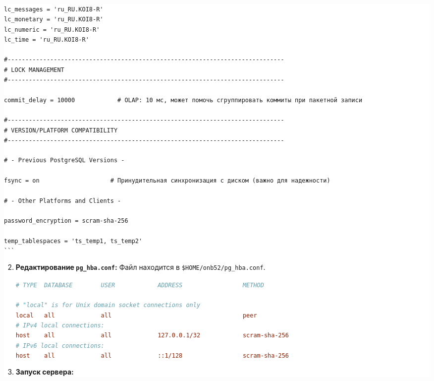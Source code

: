     lc_messages = 'ru_RU.KOI8-R'
    lc_monetary = 'ru_RU.KOI8-R'
    lc_numeric = 'ru_RU.KOI8-R'
    lc_time = 'ru_RU.KOI8-R'

    #------------------------------------------------------------------------------
    # LOCK MANAGEMENT
    #------------------------------------------------------------------------------

    commit_delay = 10000            # OLAP: 10 мс, может помочь сгруппировать коммиты при пакетной записи

    #------------------------------------------------------------------------------
    # VERSION/PLATFORM COMPATIBILITY
    #------------------------------------------------------------------------------

    # - Previous PostgreSQL Versions -

    fsync = on                    # Принудительная синхронизация с диском (важно для надежности)

    # - Other Platforms and Clients -

    password_encryption = scram-sha-256

    temp_tablespaces = 'ts_temp1, ts_temp2'
    ```

2.  **Редактирование `pg_hba.conf`:**
    Файл находится в `$HOME/onb52/pg_hba.conf`.

    ```ini
    # TYPE  DATABASE        USER            ADDRESS                 METHOD

    # "local" is for Unix domain socket connections only
    local   all             all                                     peer
    # IPv4 local connections:
    host    all             all             127.0.0.1/32            scram-sha-256
    # IPv6 local connections:
    host    all             all             ::1/128                 scram-sha-256
    ```

3.  **Запуск сервера:**
